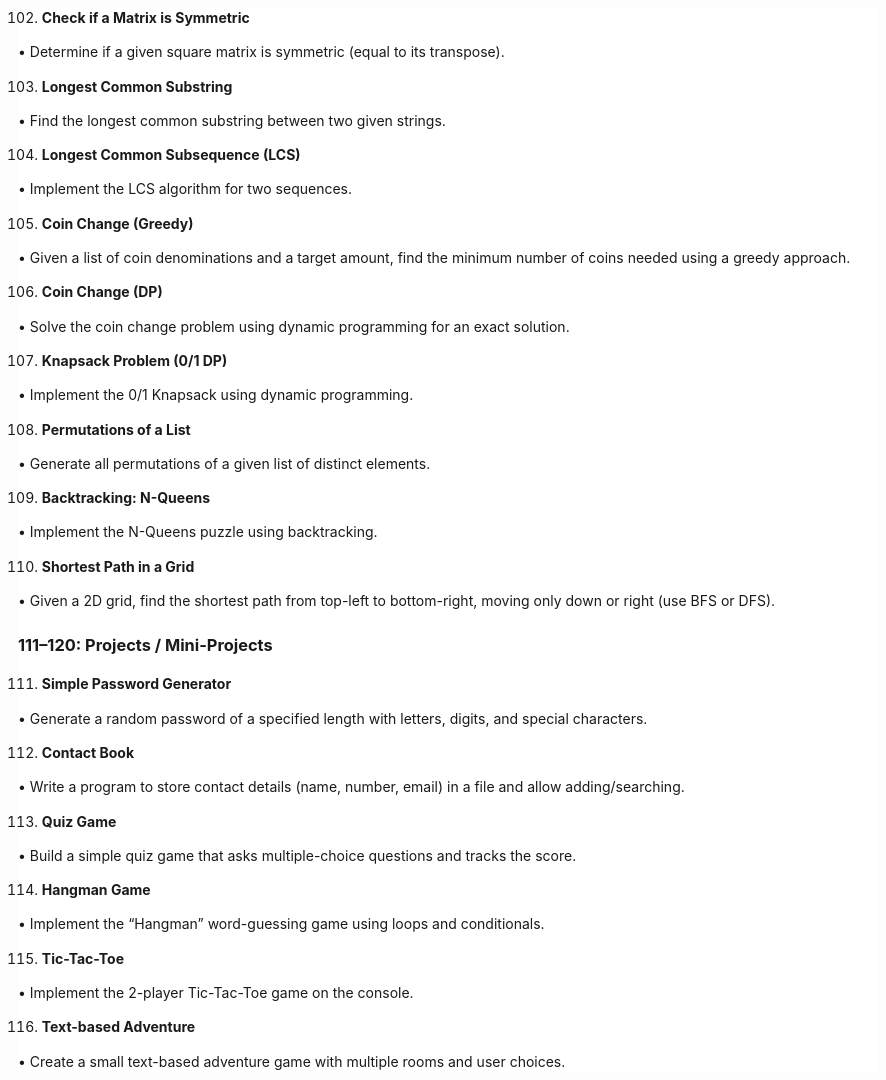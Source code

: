 102.	**Check if a Matrix is Symmetric**

•	Determine if a given square matrix is symmetric (equal to its transpose).

103.	**Longest Common Substring**

•	Find the longest common substring between two given strings.

104.	**Longest Common Subsequence (LCS)**

•	Implement the LCS algorithm for two sequences.

105.	**Coin Change (Greedy)**

•	Given a list of coin denominations and a target amount, find the minimum number of coins needed using a greedy approach.

106.	**Coin Change (DP)**

•	Solve the coin change problem using dynamic programming for an exact solution.

107.	**Knapsack Problem (0/1 DP)**

•	Implement the 0/1 Knapsack using dynamic programming.

108.	**Permutations of a List**

•	Generate all permutations of a given list of distinct elements.

109.	**Backtracking: N-Queens**

•	Implement the N-Queens puzzle using backtracking.

110.	**Shortest Path in a Grid**

•	Given a 2D grid, find the shortest path from top-left to bottom-right, moving only down or right (use BFS or DFS).

### **111–120: Projects / Mini-Projects**

111.	**Simple Password Generator**

•	Generate a random password of a specified length with letters, digits, and special characters.

112.	**Contact Book**

•	Write a program to store contact details (name, number, email) in a file and allow adding/searching.

113.	**Quiz Game**

•	Build a simple quiz game that asks multiple-choice questions and tracks the score.

114.	**Hangman Game**

•	Implement the “Hangman” word-guessing game using loops and conditionals.

115.	**Tic-Tac-Toe**

•	Implement the 2-player Tic-Tac-Toe game on the console.

116.	**Text-based Adventure**

•	Create a small text-based adventure game with multiple rooms and user choices.
